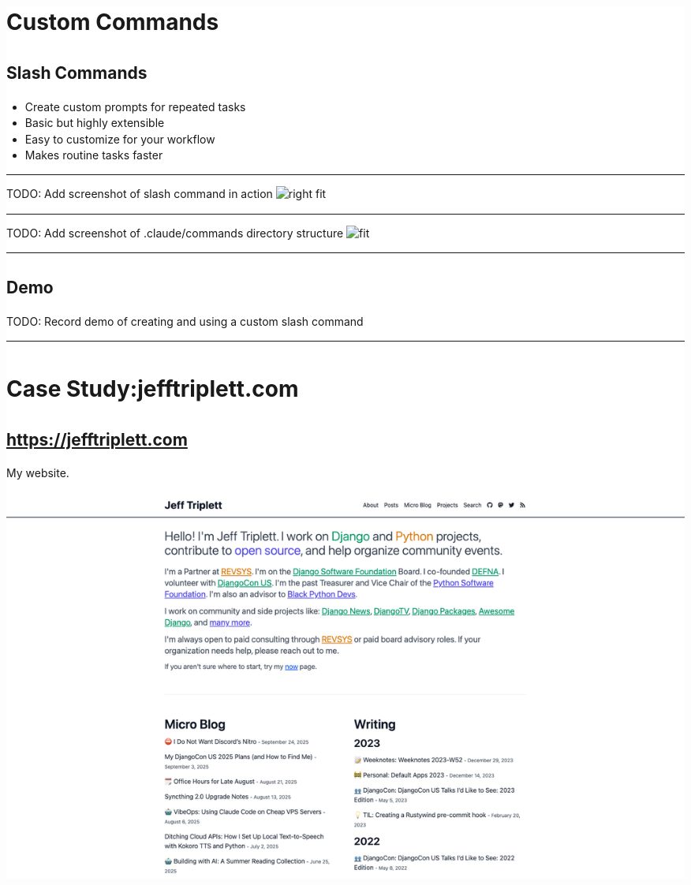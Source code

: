 
# Custom Commands

## Slash Commands
- Create custom prompts for repeated tasks
- Basic but highly extensible
- Easy to customize for your workflow
- Makes routine tasks faster

---

TODO: Add screenshot of slash command in action
![right fit](https://www.placecats.com/600/400)

---

TODO: Add screenshot of .claude/commands directory structure
![fit](https://www.placecats.com/800/600)

---

## Demo

TODO: Record demo of creating and using a custom slash command

---

# Case Study:jefftriplett.com

## https://jefftriplett.com

My website. 

![right fit](screenshots/jefftriplett.png)
